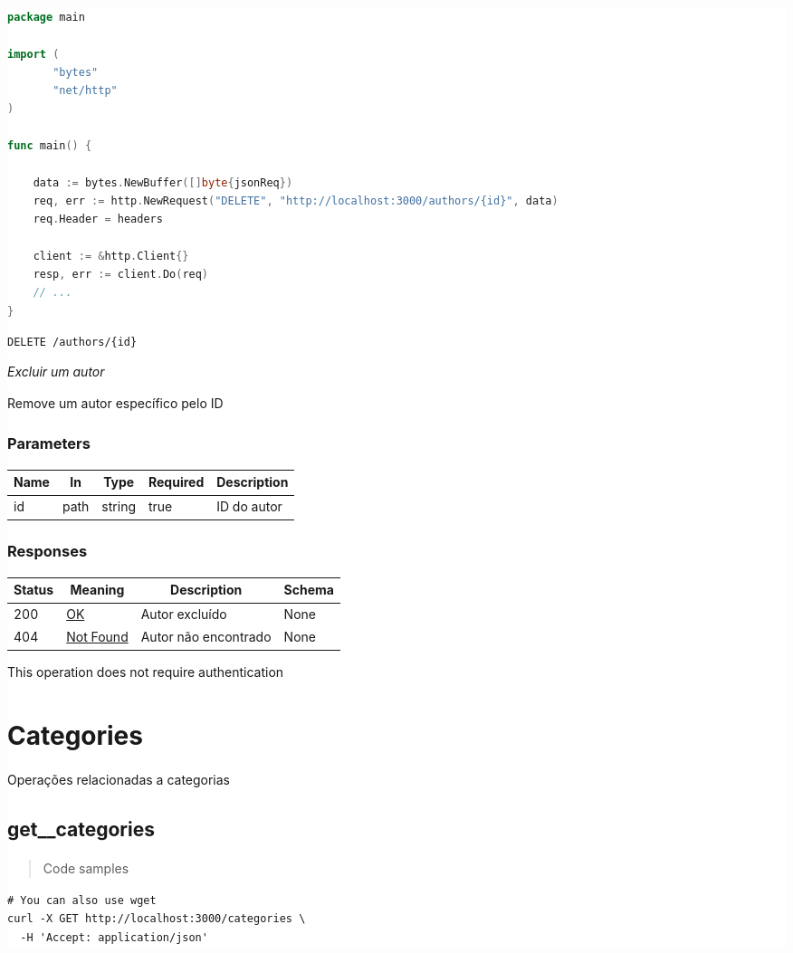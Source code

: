 ```go
package main

import (
       "bytes"
       "net/http"
)

func main() {

    data := bytes.NewBuffer([]byte{jsonReq})
    req, err := http.NewRequest("DELETE", "http://localhost:3000/authors/{id}", data)
    req.Header = headers

    client := &http.Client{}
    resp, err := client.Do(req)
    // ...
}

```

`DELETE /authors/{id}`

_Excluir um autor_

Remove um autor específico pelo ID

<h3 id="delete__authors_{id}-parameters">Parameters</h3>

| Name | In   | Type   | Required | Description |
| ---- | ---- | ------ | -------- | ----------- |
| id   | path | string | true     | ID do autor |

<h3 id="delete__authors_{id}-responses">Responses</h3>

| Status | Meaning                                                        | Description          | Schema |
| ------ | -------------------------------------------------------------- | -------------------- | ------ |
| 200    | [OK](https://tools.ietf.org/html/rfc7231#section-6.3.1)        | Autor excluído       | None   |
| 404    | [Not Found](https://tools.ietf.org/html/rfc7231#section-6.5.4) | Autor não encontrado | None   |

<aside class="success">
This operation does not require authentication
</aside>

<h1 id="livraria-api-categories">Categories</h1>

Operações relacionadas a categorias

## get\_\_categories

> Code samples

```shell
# You can also use wget
curl -X GET http://localhost:3000/categories \
  -H 'Accept: application/json'

```
